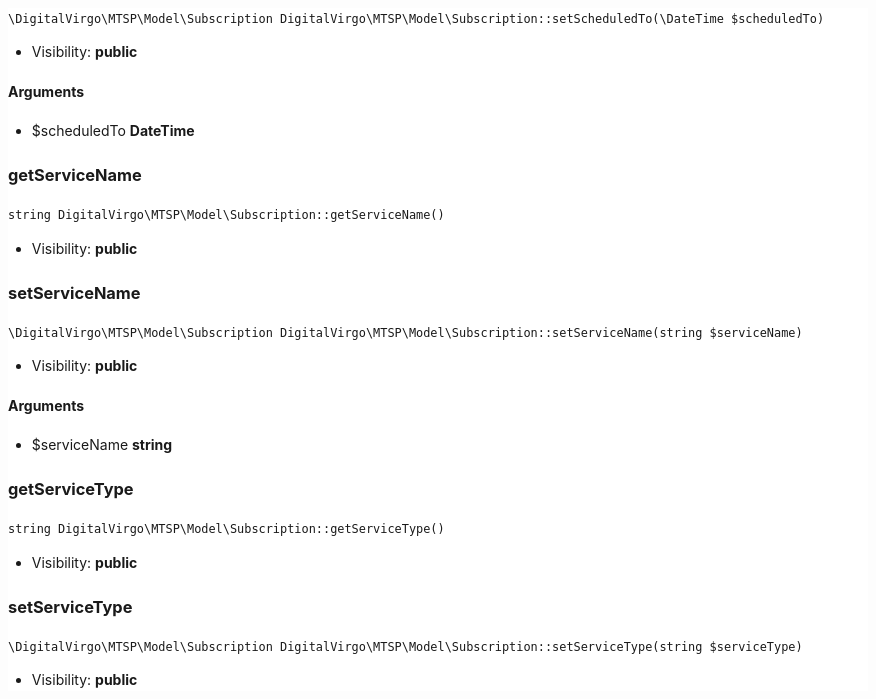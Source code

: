     \DigitalVirgo\MTSP\Model\Subscription DigitalVirgo\MTSP\Model\Subscription::setScheduledTo(\DateTime $scheduledTo)





* Visibility: **public**


#### Arguments
* $scheduledTo **DateTime**



### getServiceName

    string DigitalVirgo\MTSP\Model\Subscription::getServiceName()





* Visibility: **public**




### setServiceName

    \DigitalVirgo\MTSP\Model\Subscription DigitalVirgo\MTSP\Model\Subscription::setServiceName(string $serviceName)





* Visibility: **public**


#### Arguments
* $serviceName **string**



### getServiceType

    string DigitalVirgo\MTSP\Model\Subscription::getServiceType()





* Visibility: **public**




### setServiceType

    \DigitalVirgo\MTSP\Model\Subscription DigitalVirgo\MTSP\Model\Subscription::setServiceType(string $serviceType)





* Visibility: **public**

